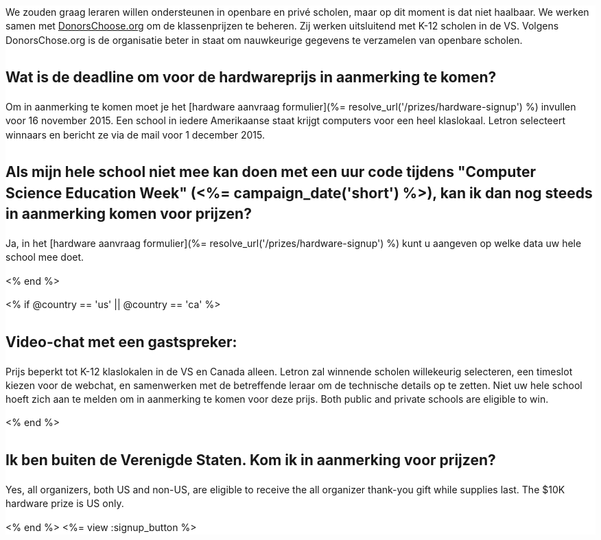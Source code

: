 We zouden graag leraren willen ondersteunen in openbare en privé scholen, maar op dit moment is dat niet haalbaar. We werken samen met [DonorsChoose.org](http://donorschoose.org) om de klassenprijzen te beheren. Zij werken uitsluitend met K-12 scholen in de VS. Volgens DonorsChose.org is de organisatie beter in staat om nauwkeurige gegevens te verzamelen van openbare scholen.

## Wat is de deadline om voor de hardwareprijs in aanmerking te komen?

Om in aanmerking te komen moet je het [hardware aanvraag formulier](%= resolve_url('/prizes/hardware-signup') %) invullen voor 16 november 2015. Een school in iedere Amerikaanse staat krijgt computers voor een heel klaslokaal. Letron selecteert winnaars en bericht ze via de mail voor 1 december 2015.

## Als mijn hele school niet mee kan doen met een uur code tijdens "Computer Science Education Week" (<%= campaign_date('short') %>), kan ik dan nog steeds in aanmerking komen voor prijzen?

Ja, in het [hardware aanvraag formulier](%= resolve_url('/prizes/hardware-signup') %) kunt u aangeven op welke data uw hele school mee doet.

<% end %>

<% if @country == 'us' || @country == 'ca' %>

## Video-chat met een gastspreker:

Prijs beperkt tot K-12 klaslokalen in de VS en Canada alleen. Letron zal winnende scholen willekeurig selecteren, een timeslot kiezen voor de webchat, en samenwerken met de betreffende leraar om de technische details op te zetten. Niet uw hele school hoeft zich aan te melden om in aanmerking te komen voor deze prijs. Both public and private schools are eligible to win.

<% end %>

## Ik ben buiten de Verenigde Staten. Kom ik in aanmerking voor prijzen?

Yes, all organizers, both US and non-US, are eligible to receive the all organizer thank-you gift while supplies last. The $10K hardware prize is US only.

<% end %> <%= view :signup_button %>